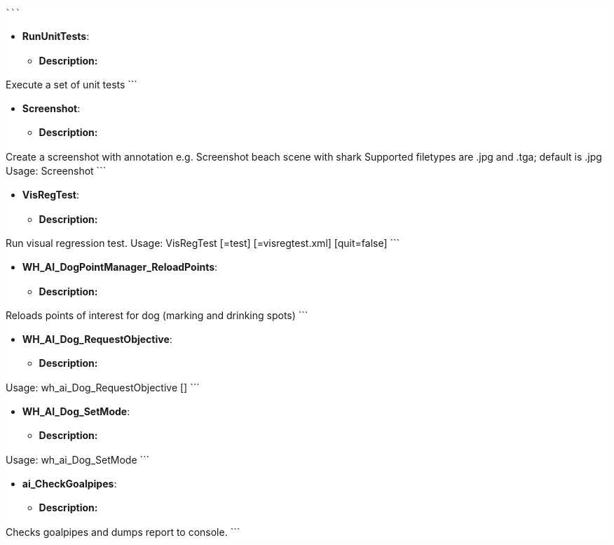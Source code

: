     ```

- **RunUnitTests**:

  - **Description:**

    ```text
Execute a set of unit tests
    ```

- **Screenshot**:

  - **Description:**

    ```text
Create a screenshot with annotation
e.g. Screenshot beach scene with shark
Supported filetypes are .jpg and .tga; default is .jpg
Usage: Screenshot <annotation text>
    ```

- **VisRegTest**:

  - **Description:**

    ```text
Run visual regression test.
Usage: VisRegTest [<name>=test] [<config>=visregtest.xml] [quit=false]
    ```

- **WH_AI_DogPointManager_ReloadPoints**:

  - **Description:**

    ```text
Reloads points of interest for dog (marking and drinking spots)
    ```

- **WH_AI_Dog_RequestObjective**:

  - **Description:**

    ```text
Usage: wh_ai_Dog_RequestObjective 		<dogName> <objectiveName> [<targetName>]
    ```

- **WH_AI_Dog_SetMode**:

  - **Description:**

    ```text
Usage: wh_ai_Dog_SetMode <dogName> <mode>
    ```

- **ai_CheckGoalpipes**:

  - **Description:**

    ```text
Checks goalpipes and dumps report to console.
    ```
